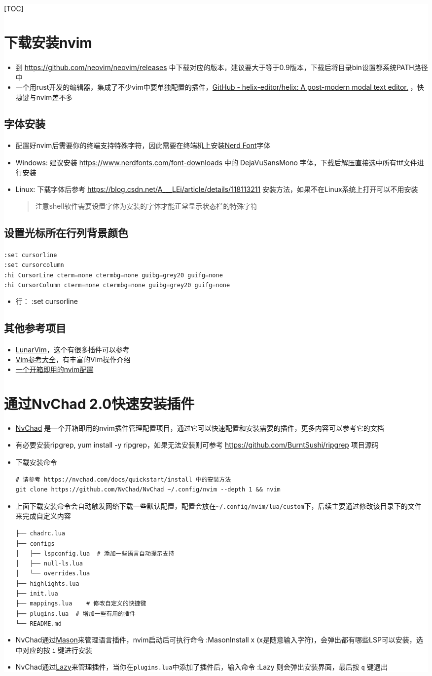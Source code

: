 [TOC]

# 下载安装nvim

*   到 <https://github.com/neovim/neovim/releases> 中下载对应的版本，建议要大于等于0.9版本，下载后将目录bin设置都系统PATH路径中
*   一个用rust开发的编辑器，集成了不少vim中要单独配置的插件，[GitHub - helix-editor/helix: A post-modern modal text editor.](https://github.com/helix-editor/helix) ，快捷键与nvim差不多

## 字体安装

*   配置好nvim后需要你的终端支持特殊字符，因此需要在终端机上安装[Nerd Font](https://www.nerdfonts.com/font-downloads)字体
*   Windows: 建议安装 <https://www.nerdfonts.com/font-downloads> 中的 DejaVuSansMono 字体，下载后解压直接选中所有ttf文件进行安装
*   Linux: 下载字体后参考 <https://blog.csdn.net/A___LEi/article/details/118113211> 安装方法，如果不在Linux系统上打开可以不用安装

    > 注意shell软件需要设置字体为安装的字体才能正常显示状态栏的特殊字符

## 设置光标所在行列背景颜色

```text
:set cursorline
:set cursorcolumn
:hi CursorLine cterm=none ctermbg=none guibg=grey20 guifg=none
:hi CursorColumn cterm=none ctermbg=none guibg=grey20 guifg=none
```

*   行：  \:set cursorline

## 其他参考项目

*   [LunarVim](https://www.lunarvim.org/zh-Hans/)，这个有很多插件可以参考
*   [Vim参考大全](https://harttle.land/vim-practice.html)，有丰富的Vim操作介绍
*   [一个开箱即用的nvim配置](https://github.com/yaocccc/nvim)

# 通过NvChad 2.0快速安装插件

*   [NvChad](https://nvchad.com/) 是一个开箱即用的nvim插件管理配置项目，通过它可以快速配置和安装需要的插件，更多内容可以参考它的文档
*   有必要安装ripgrep, yum install -y ripgrep，如果无法安装则可参考 <https://github.com/BurntSushi/ripgrep> 项目源码
*   下载安装命令
    ```shell
    # 请参考 https://nvchad.com/docs/quickstart/install 中的安装方法
    git clone https://github.com/NvChad/NvChad ~/.config/nvim --depth 1 && nvim
    ```
*   上面下载安装命令会自动触发网络下载一些默认配置，配置会放在`~/.config/nvim/lua/custom`下，后续主要通过修改该目录下的文件来完成自定义内容

    ```shell
    ├── chadrc.lua
    ├── configs
    │   ├── lspconfig.lua  # 添加一些语言自动提示支持
    │   ├── null-ls.lua
    │   └── overrides.lua
    ├── highlights.lua
    ├── init.lua
    ├── mappings.lua    # 修改自定义的快捷键
    ├── plugins.lua  # 增加一些有用的插件
    └── README.md
    ```
*   NvChad通过[Mason](https://github.com/williamboman/mason.nvim)来管理语言插件，nvim启动后可执行命令 \:MasonInstall x (x是随意输入字符)，会弹出都有哪些LSP可以安装，选中对应的按 `i` 键进行安装
*   NvChad通过[Lazy](https://github.com/folke/lazy.nvim)来管理插件，当你在`plugins.lua`中添加了插件后，输入命令 \:Lazy 则会弹出安装界面，最后按 `q` 键退出